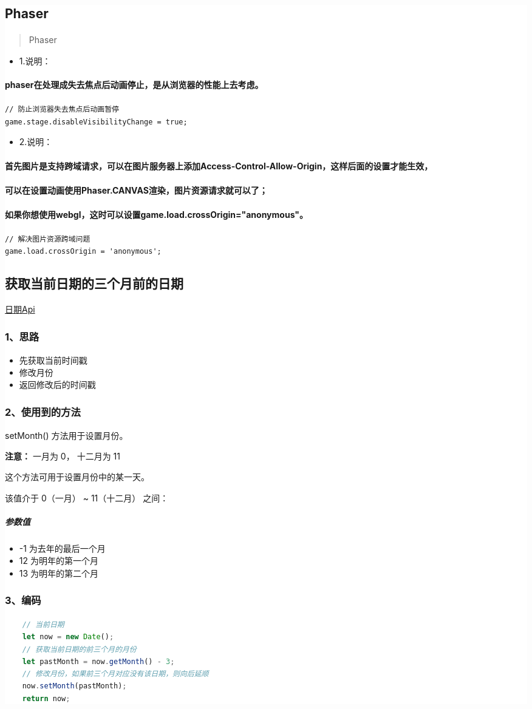 ## Phaser

> Phaser

* 1.说明：

#### phaser在处理成失去焦点后动画停止，是从浏览器的性能上去考虑。

```JS
// 防止浏览器失去焦点后动画暂停
game.stage.disableVisibilityChange = true;
```

* 2.说明：

#### 首先图片是支持跨域请求，可以在图片服务器上添加Access-Control-Allow-Origin，这样后面的设置才能生效，
#### 可以在设置动画使用Phaser.CANVAS渲染，图片资源请求就可以了；
#### 如果你想使用webgl，这时可以设置game.load.crossOrigin="anonymous"。

```JS
// 解决图片资源跨域问题
game.load.crossOrigin = 'anonymous';
```

## 获取当前日期的三个月前的日期

[日期Api](https://www.runoob.com/jsref/jsref-setmonth.html)

### 1、思路

- 先获取当前时间戳
- 修改月份
- 返回修改后的时间戳

### 2、使用到的方法

setMonth() 方法用于设置月份。

**注意：** 一月为 0， 十二月为 11

这个方法可用于设置月份中的某一天。

该值介于 0（一月） ~ 11（十二月） 之间：

##### 参数值
- -1 为去年的最后一个月
- 12 为明年的第一个月
- 13 为明年的第二个月

### 3、编码

```javascript
    // 当前日期
    let now = new Date();
    // 获取当前日期的前三个月的月份
    let pastMonth = now.getMonth() - 3;
    // 修改月份，如果前三个月对应没有该日期，则向后延顺
    now.setMonth(pastMonth);
    return now;
```

